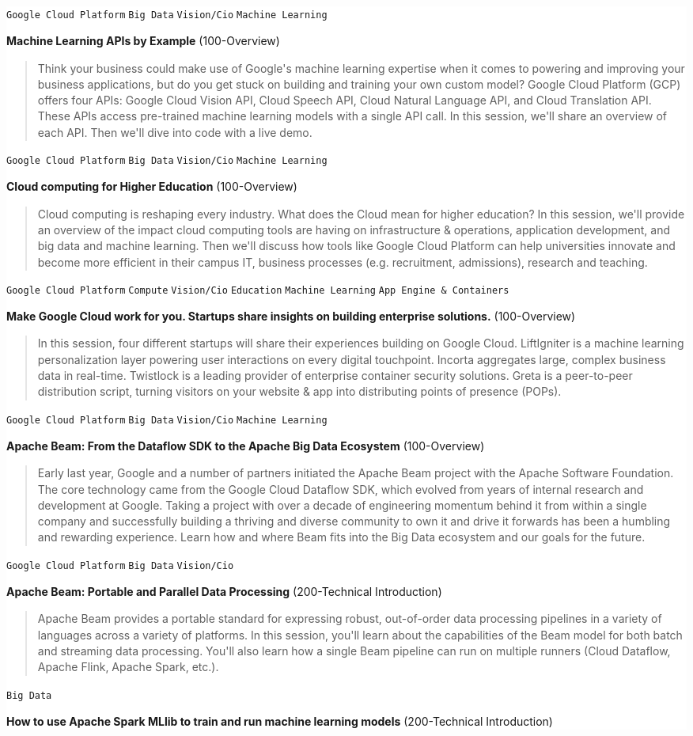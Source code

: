  `Google Cloud Platform` `Big Data` `Vision/Cio` `Machine Learning`

**Machine Learning APIs by Example** (100-Overview)

> Think your business could make use of Google's machine learning expertise when it comes to powering and improving your business applications, but do you get stuck on building and training your own custom model? Google Cloud Platform (GCP) offers four APIs: Google Cloud Vision API, Cloud Speech API, Cloud Natural Language API, and Cloud Translation API. These APIs access pre-trained machine learning models with a single API call. In this session, we'll share an overview of each API. Then we'll dive into code with a live demo.

 `Google Cloud Platform` `Big Data` `Vision/Cio` `Machine Learning`

**Cloud computing for Higher Education** (100-Overview)

> Cloud computing is reshaping every industry. What does the Cloud mean for higher education? In this session, we'll provide an overview of the impact cloud computing tools are having on infrastructure & operations, application development, and big data and machine learning. Then we'll discuss how tools like Google Cloud Platform can help universities innovate and become more efficient in their campus IT, business processes (e.g. recruitment, admissions), research and teaching.

 `Google Cloud Platform` `Compute` `Vision/Cio` `Education` `Machine Learning` `App Engine & Containers`

**Make Google Cloud work for you. Startups share insights on building enterprise solutions.** (100-Overview)

> In this session, four different startups will share their experiences building on Google Cloud. LiftIgniter is a machine learning personalization layer powering user interactions on every digital touchpoint. Incorta aggregates large, complex business data in real-time. Twistlock is a leading provider of enterprise container security solutions. Greta is a peer-to-peer distribution script, turning visitors on your website & app into distributing points of presence (POPs).

 `Google Cloud Platform` `Big Data` `Vision/Cio` `Machine Learning`

**Apache Beam: From the Dataflow SDK to the Apache Big Data Ecosystem** (100-Overview)

> Early last year, Google and a number of partners initiated the Apache Beam project with the Apache Software Foundation. The core technology came from the Google Cloud Dataflow SDK, which evolved from years of internal research and development at Google. Taking a project with over a decade of engineering momentum behind it from within a single company and successfully building a thriving and diverse community to own it and drive it forwards has been a humbling and rewarding experience. Learn how and where Beam fits into the Big Data ecosystem and our goals for the future.

 `Google Cloud Platform` `Big Data` `Vision/Cio`

**Apache Beam: Portable and Parallel Data Processing** (200-Technical Introduction)

> Apache Beam provides a portable standard for expressing robust, out-of-order data processing pipelines in a variety of languages across a variety of platforms. In this session, you'll learn about the capabilities of the Beam model for both batch and streaming data processing. You'll also learn how a single Beam pipeline can run on multiple runners (Cloud Dataflow, Apache Flink, Apache Spark, etc.).

 `Big Data`

**How to use Apache Spark MLlib to train and run machine learning models** (200-Technical Introduction)
